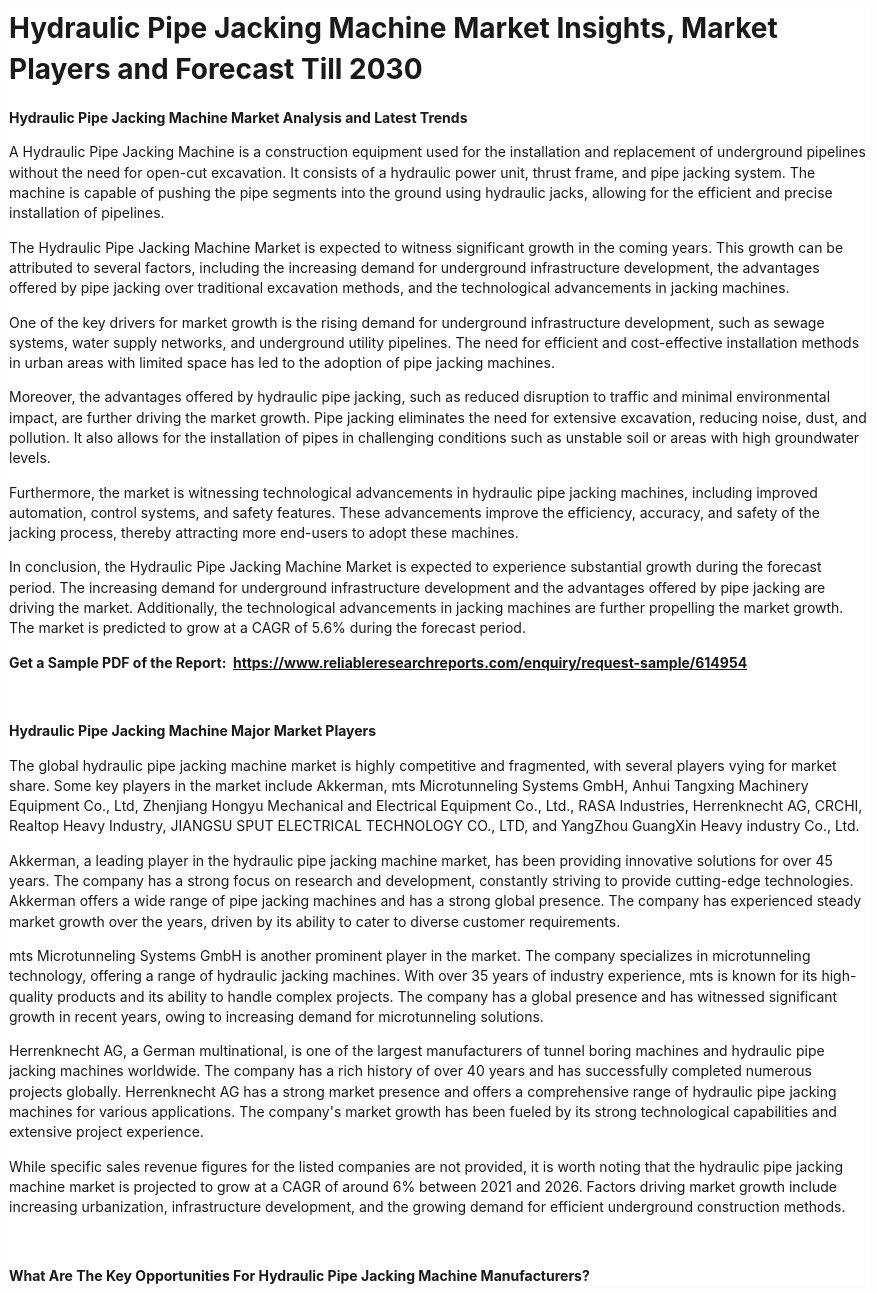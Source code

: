 <p><h1>Hydraulic Pipe Jacking Machine Market Insights, Market Players and Forecast Till 2030</h1></p><p><strong>Hydraulic Pipe Jacking Machine Market Analysis and Latest Trends</strong></p>
<p><p>A Hydraulic Pipe Jacking Machine is a construction equipment used for the installation and replacement of underground pipelines without the need for open-cut excavation. It consists of a hydraulic power unit, thrust frame, and pipe jacking system. The machine is capable of pushing the pipe segments into the ground using hydraulic jacks, allowing for the efficient and precise installation of pipelines.</p><p>The Hydraulic Pipe Jacking Machine Market is expected to witness significant growth in the coming years. This growth can be attributed to several factors, including the increasing demand for underground infrastructure development, the advantages offered by pipe jacking over traditional excavation methods, and the technological advancements in jacking machines.</p><p>One of the key drivers for market growth is the rising demand for underground infrastructure development, such as sewage systems, water supply networks, and underground utility pipelines. The need for efficient and cost-effective installation methods in urban areas with limited space has led to the adoption of pipe jacking machines.</p><p>Moreover, the advantages offered by hydraulic pipe jacking, such as reduced disruption to traffic and minimal environmental impact, are further driving the market growth. Pipe jacking eliminates the need for extensive excavation, reducing noise, dust, and pollution. It also allows for the installation of pipes in challenging conditions such as unstable soil or areas with high groundwater levels.</p><p>Furthermore, the market is witnessing technological advancements in hydraulic pipe jacking machines, including improved automation, control systems, and safety features. These advancements improve the efficiency, accuracy, and safety of the jacking process, thereby attracting more end-users to adopt these machines.</p><p>In conclusion, the Hydraulic Pipe Jacking Machine Market is expected to experience substantial growth during the forecast period. The increasing demand for underground infrastructure development and the advantages offered by pipe jacking are driving the market. Additionally, the technological advancements in jacking machines are further propelling the market growth. The market is predicted to grow at a CAGR of 5.6% during the forecast period.</p></p>
<p><strong>Get a Sample PDF of the Report:&nbsp; <a href="https://www.reliableresearchreports.com/enquiry/request-sample/614954">https://www.reliableresearchreports.com/enquiry/request-sample/614954</a></strong></p>
<p>&nbsp;</p>
<p><strong>Hydraulic Pipe Jacking Machine Major Market Players</strong></p>
<p><p>The global hydraulic pipe jacking machine market is highly competitive and fragmented, with several players vying for market share. Some key players in the market include Akkerman, mts Microtunneling Systems GmbH, Anhui Tangxing Machinery Equipment Co., Ltd, Zhenjiang Hongyu Mechanical and Electrical Equipment Co., Ltd., RASA Industries, Herrenknecht AG, CRCHI, Realtop Heavy Industry, JIANGSU SPUT ELECTRICAL TECHNOLOGY CO., LTD, and YangZhou GuangXin Heavy industry Co., Ltd.</p><p>Akkerman, a leading player in the hydraulic pipe jacking machine market, has been providing innovative solutions for over 45 years. The company has a strong focus on research and development, constantly striving to provide cutting-edge technologies. Akkerman offers a wide range of pipe jacking machines and has a strong global presence. The company has experienced steady market growth over the years, driven by its ability to cater to diverse customer requirements.</p><p>mts Microtunneling Systems GmbH is another prominent player in the market. The company specializes in microtunneling technology, offering a range of hydraulic jacking machines. With over 35 years of industry experience, mts is known for its high-quality products and its ability to handle complex projects. The company has a global presence and has witnessed significant growth in recent years, owing to increasing demand for microtunneling solutions.</p><p>Herrenknecht AG, a German multinational, is one of the largest manufacturers of tunnel boring machines and hydraulic pipe jacking machines worldwide. The company has a rich history of over 40 years and has successfully completed numerous projects globally. Herrenknecht AG has a strong market presence and offers a comprehensive range of hydraulic pipe jacking machines for various applications. The company's market growth has been fueled by its strong technological capabilities and extensive project experience.</p><p>While specific sales revenue figures for the listed companies are not provided, it is worth noting that the hydraulic pipe jacking machine market is projected to grow at a CAGR of around 6% between 2021 and 2026. Factors driving market growth include increasing urbanization, infrastructure development, and the growing demand for efficient underground construction methods.</p></p>
<p>&nbsp;</p>
<p><strong>What Are The Key Opportunities For Hydraulic Pipe Jacking Machine Manufacturers?</strong></p>